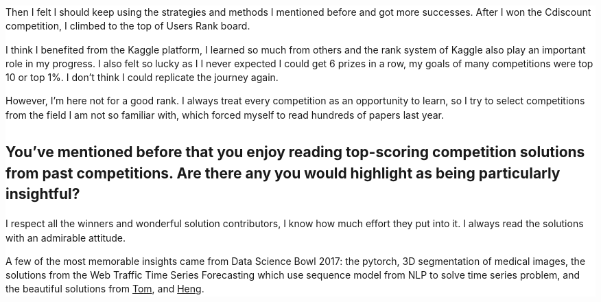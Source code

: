 Then I felt I should keep using the strategies and methods I mentioned before and got more successes. After I won the Cdiscount competition, I climbed to the top of Users Rank board.

I think I benefited from the Kaggle platform, I learned so much from others and the rank system of Kaggle also play an important role in my progress. I also felt so lucky as I I never expected I could get 6 prizes in a row, my goals of many competitions were top 10 or top 1%. I don’t think I could replicate the journey again.

However, I’m here not for a good rank. I always treat every competition as an opportunity to learn, so I try to select competitions from the field I am not so familiar with, which forced myself to read hundreds of papers last year.

## You’ve mentioned before that you enjoy reading top-scoring competition solutions from past competitions. Are there any you would highlight as being particularly insightful?

I respect all the winners and wonderful solution contributors, I know how much effort they put into it. I always read the solutions with an admirable attitude.

A few of the most memorable insights came from Data Science Bowl 2017: the pytorch, 3D segmentation of medical images, the solutions from the Web Traffic Time Series Forecasting which use sequence model from NLP to solve time series problem, and the beautiful solutions from [Tom](https://www.Kaggle.com/tvdwiele), and [Heng](https://www.Kaggle.com/hengck23).